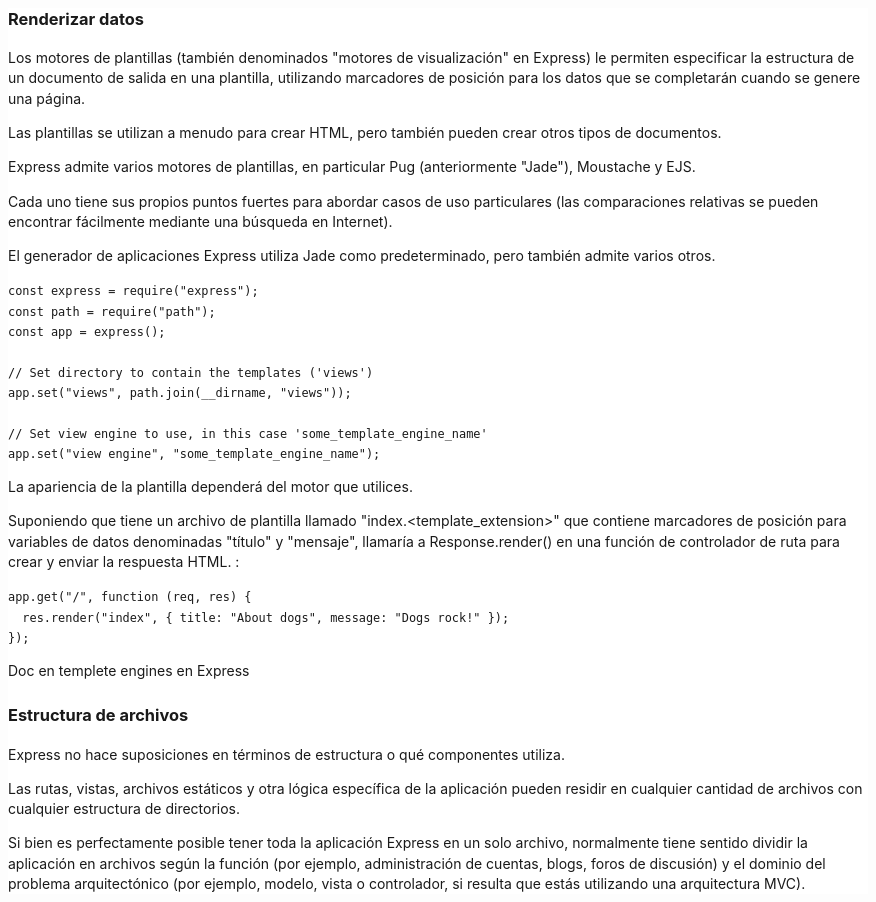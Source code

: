 
### Renderizar datos 

Los motores de plantillas (también denominados "motores de visualización" en Express) le permiten especificar la estructura de un documento de salida en una plantilla, utilizando marcadores de posición para los datos que se completarán cuando se genere una página.

Las plantillas se utilizan a menudo para crear HTML, pero también pueden crear otros tipos de documentos.


Express admite varios motores de plantillas, en particular Pug (anteriormente "Jade"), Moustache y EJS.

Cada uno tiene sus propios puntos fuertes para abordar casos de uso particulares (las comparaciones relativas se pueden encontrar fácilmente mediante una búsqueda en Internet).

El generador de aplicaciones Express utiliza Jade como predeterminado, pero también admite varios otros.

```
const express = require("express");
const path = require("path");
const app = express();

// Set directory to contain the templates ('views')
app.set("views", path.join(__dirname, "views"));

// Set view engine to use, in this case 'some_template_engine_name'
app.set("view engine", "some_template_engine_name");

```


La apariencia de la plantilla dependerá del motor que utilices.

Suponiendo que tiene un archivo de plantilla llamado "index.<template_extension>" que contiene marcadores de posición para variables de datos denominadas "título" y "mensaje", llamaría a Response.render() en una función de controlador de ruta para crear y enviar la respuesta HTML. :

```
app.get("/", function (req, res) {
  res.render("index", { title: "About dogs", message: "Dogs rock!" });
});

```

Doc en templete engines en Express


### Estructura de archivos

Express no hace suposiciones en términos de estructura o qué componentes utiliza. 

Las rutas, vistas, archivos estáticos y otra lógica específica de la aplicación pueden residir en cualquier cantidad de archivos con cualquier estructura de directorios.

Si bien es perfectamente posible tener toda la aplicación Express en un solo archivo, normalmente tiene sentido dividir la aplicación en archivos según la función (por ejemplo, administración de cuentas, blogs, foros de discusión) y el dominio del problema arquitectónico (por ejemplo, modelo, vista o controlador, si resulta que estás utilizando una arquitectura MVC).
